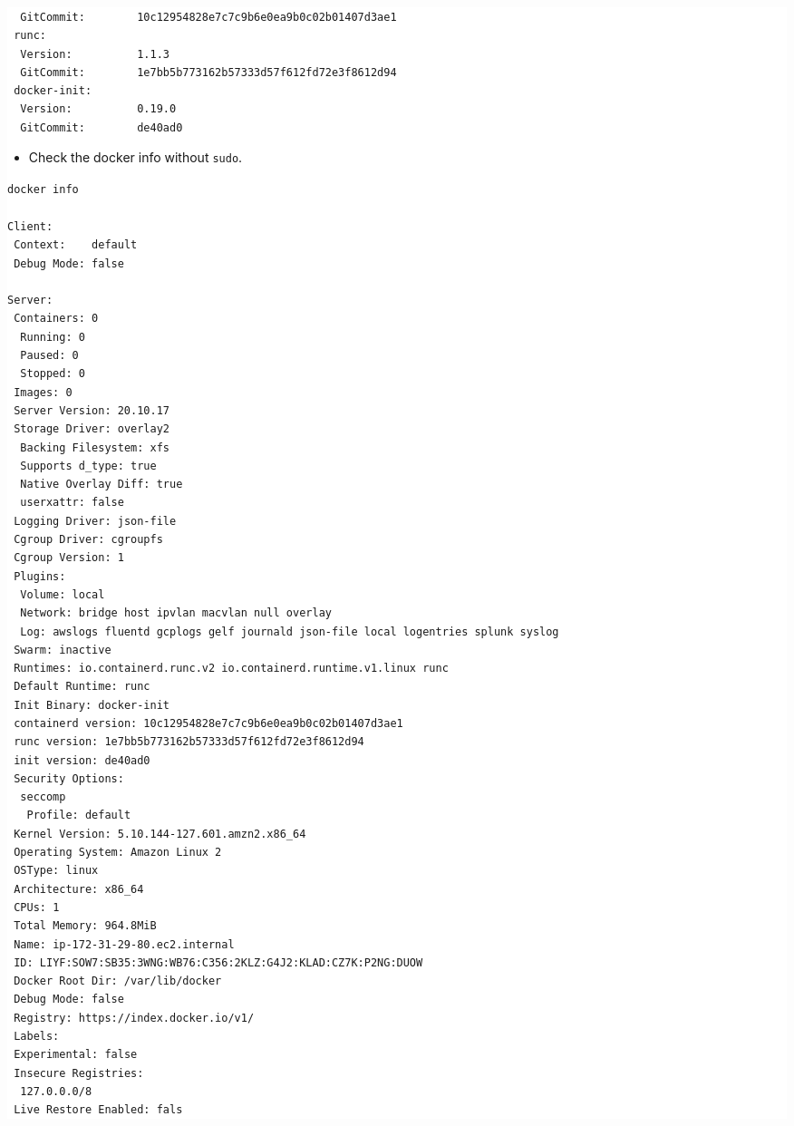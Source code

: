```bash
  GitCommit:        10c12954828e7c7c9b6e0ea9b0c02b01407d3ae1
 runc:
  Version:          1.1.3
  GitCommit:        1e7bb5b773162b57333d57f612fd72e3f8612d94
 docker-init:
  Version:          0.19.0
  GitCommit:        de40ad0
```

- Check the docker info without `sudo`.

```bash
docker info

Client:
 Context:    default
 Debug Mode: false

Server:
 Containers: 0
  Running: 0
  Paused: 0
  Stopped: 0
 Images: 0
 Server Version: 20.10.17
 Storage Driver: overlay2
  Backing Filesystem: xfs
  Supports d_type: true
  Native Overlay Diff: true
  userxattr: false
 Logging Driver: json-file
 Cgroup Driver: cgroupfs
 Cgroup Version: 1
 Plugins:
  Volume: local
  Network: bridge host ipvlan macvlan null overlay
  Log: awslogs fluentd gcplogs gelf journald json-file local logentries splunk syslog
 Swarm: inactive
 Runtimes: io.containerd.runc.v2 io.containerd.runtime.v1.linux runc
 Default Runtime: runc
 Init Binary: docker-init
 containerd version: 10c12954828e7c7c9b6e0ea9b0c02b01407d3ae1
 runc version: 1e7bb5b773162b57333d57f612fd72e3f8612d94
 init version: de40ad0
 Security Options:
  seccomp
   Profile: default
 Kernel Version: 5.10.144-127.601.amzn2.x86_64
 Operating System: Amazon Linux 2
 OSType: linux
 Architecture: x86_64
 CPUs: 1
 Total Memory: 964.8MiB
 Name: ip-172-31-29-80.ec2.internal
 ID: LIYF:SOW7:SB35:3WNG:WB76:C356:2KLZ:G4J2:KLAD:CZ7K:P2NG:DUOW
 Docker Root Dir: /var/lib/docker
 Debug Mode: false
 Registry: https://index.docker.io/v1/
 Labels:
 Experimental: false
 Insecure Registries:
  127.0.0.0/8
 Live Restore Enabled: fals
```
